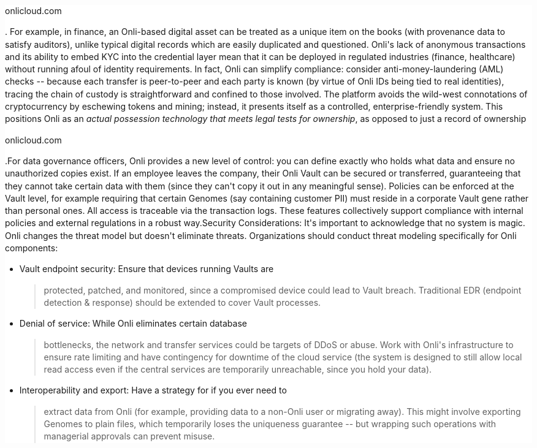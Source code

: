 onlicloud.com

. For example, in finance, an Onli-based digital asset can be treated as
a unique item on the books (with provenance data to satisfy auditors),
unlike typical digital records which are easily duplicated and
questioned. Onli's lack of anonymous transactions and its ability to
embed KYC into the credential layer mean that it can be deployed in
regulated industries (finance, healthcare) without running afoul of
identity requirements. In fact, Onli can simplify compliance: consider
anti-money-laundering (AML) checks -- because each transfer is
peer-to-peer and each party is known (by virtue of Onli IDs being tied
to real identities), tracing the chain of custody is straightforward and
confined to those involved. The platform avoids the wild-west
connotations of cryptocurrency by eschewing tokens and mining; instead,
it presents itself as a controlled, enterprise-friendly system. This
positions Onli as an *actual possession technology that meets legal
tests for ownership*, as opposed to just a record of ownership

onlicloud.com

.For data governance officers, Onli provides a new level of control: you
can define exactly who holds what data and ensure no unauthorized copies
exist. If an employee leaves the company, their Onli Vault can be
secured or transferred, guaranteeing that they cannot take certain data
with them (since they can't copy it out in any meaningful sense).
Policies can be enforced at the Vault level, for example requiring that
certain Genomes (say containing customer PII) must reside in a corporate
Vault gene rather than personal ones. All access is traceable via the
transaction logs. These features collectively support compliance with
internal policies and external regulations in a robust way.Security
Considerations: It's important to acknowledge that no system is magic.
Onli changes the threat model but doesn't eliminate threats.
Organizations should conduct threat modeling specifically for Onli
components:

-   Vault endpoint security: Ensure that devices running Vaults are
    > protected, patched, and monitored, since a compromised device
    > could lead to Vault breach. Traditional EDR (endpoint detection &
    > response) should be extended to cover Vault processes.

-   Denial of service: While Onli eliminates certain database
    > bottlenecks, the network and transfer services could be targets of
    > DDoS or abuse. Work with Onli's infrastructure to ensure rate
    > limiting and have contingency for downtime of the cloud service
    > (the system is designed to still allow local read access even if
    > the central services are temporarily unreachable, since you hold
    > your data).

-   Interoperability and export: Have a strategy for if you ever need to
    > extract data from Onli (for example, providing data to a non-Onli
    > user or migrating away). This might involve exporting Genomes to
    > plain files, which temporarily loses the uniqueness guarantee --
    > but wrapping such operations with managerial approvals can prevent
    > misuse.

